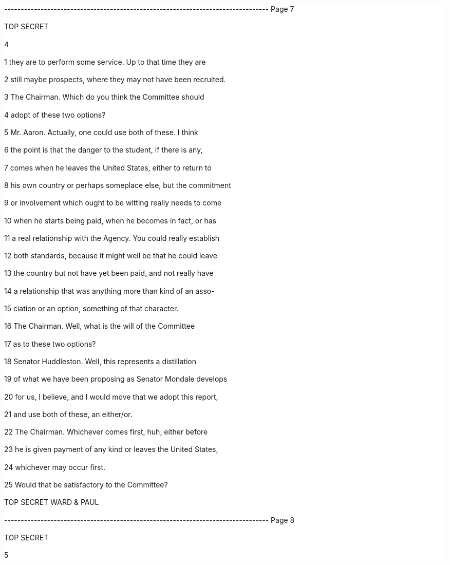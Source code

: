 
-------------------------------------------------------------------------------- Page 7

TOP SECRET

4

1 they are to perform some service. Up to that time they are

2 still maybe prospects, where they may not have been recruited.

3 The Chairman. Which do you think the Committee should

4 adopt of these two options?

5 Mr. Aaron. Actually, one could use both of these. I think

6 the point is that the danger to the student, if there is any,

7 comes when he leaves the United States, either to return to

8 his own country or perhaps someplace else, but the commitment

9 or involvement which ought to be witting really needs to come

10 when he starts being paid, when he becomes in fact, or has

11 a real relationship with the Agency. You could really establish

12 both standards, because it might well be that he could leave

13 the country but not have yet been paid, and not really have

14 a relationship that was anything more than kind of an asso-

15 ciation or an option, something of that character.

16 The Chairman. Well, what is the will of the Committee

17 as to these two options?

18 Senator Huddleston. Well, this represents a distillation

19 of what we have been proposing as Senator Mondale develops

20 for us, I believe, and I would move that we adopt this report,

21 and use both of these, an either/or.

22 The Chairman. Whichever comes first, huh, either before

23 he is given payment of any kind or leaves the United States,

24 whichever may occur first.

25 Would that be satisfactory to the Committee?

TOP SECRET
WARD & PAUL


-------------------------------------------------------------------------------- Page 8

TOP SECRET

5
